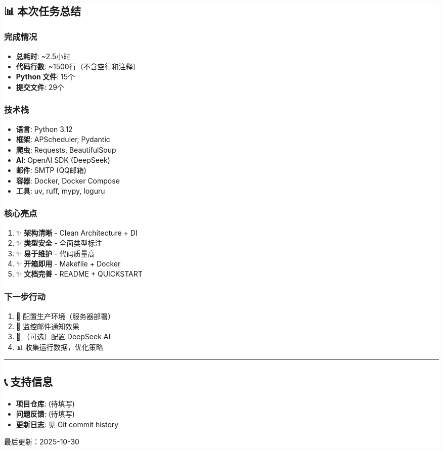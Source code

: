 
## 📊 本次任务总结

### 完成情况
- **总耗时**: ~2.5小时
- **代码行数**: ~1500行（不含空行和注释）
- **Python 文件**: 15个
- **提交文件**: 29个

### 技术栈
- **语言**: Python 3.12
- **框架**: APScheduler, Pydantic
- **爬虫**: Requests, BeautifulSoup
- **AI**: OpenAI SDK (DeepSeek)
- **邮件**: SMTP (QQ邮箱)
- **容器**: Docker, Docker Compose
- **工具**: uv, ruff, mypy, loguru

### 核心亮点
1. ✨ **架构清晰** - Clean Architecture + DI
2. ✨ **类型安全** - 全面类型标注
3. ✨ **易于维护** - 代码质量高
4. ✨ **开箱即用** - Makefile + Docker
5. ✨ **文档完善** - README + QUICKSTART

### 下一步行动
1. 🔧 配置生产环境（服务器部署）
2. 📧 监控邮件通知效果
3. 🤖 （可选）配置 DeepSeek AI
4. 📊 收集运行数据，优化策略

---

## 📞 支持信息

- **项目仓库**: (待填写)
- **问题反馈**: (待填写)
- **更新日志**: 见 Git commit history

最后更新：2025-10-30

